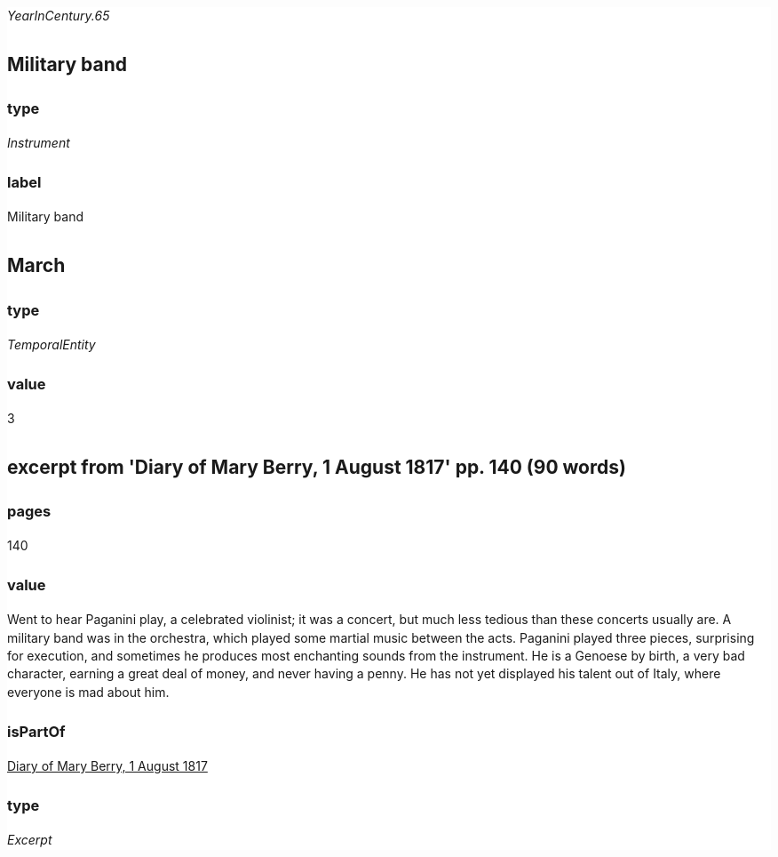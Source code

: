 
*YearInCentury.65*

## Military band

### type


*Instrument*

### label


Military band

## March

### type


*TemporalEntity*

### value


3

## excerpt from 'Diary of Mary Berry, 1 August 1817' pp. 140 (90 words)

### pages


140

### value


<p class="MsoNormal">Went to hear Paganini play, a celebrated violinist; it was a concert, but much less tedious than these concerts usually are. A military band was in the orchestra, which played some martial music between the acts. Paganini played three pieces, surprising for execution, and sometimes he produces most enchanting sounds from the instrument. He is a Genoese by birth, a very bad character, earning a great deal of money, and never having a penny. He has not yet displayed his talent out of Italy, where everyone is mad about him.</p>

### isPartOf


[Diary of Mary Berry, 1 August 1817](#Diary-of-Mary-Berry-1-August-1817)

### type


*Excerpt*
